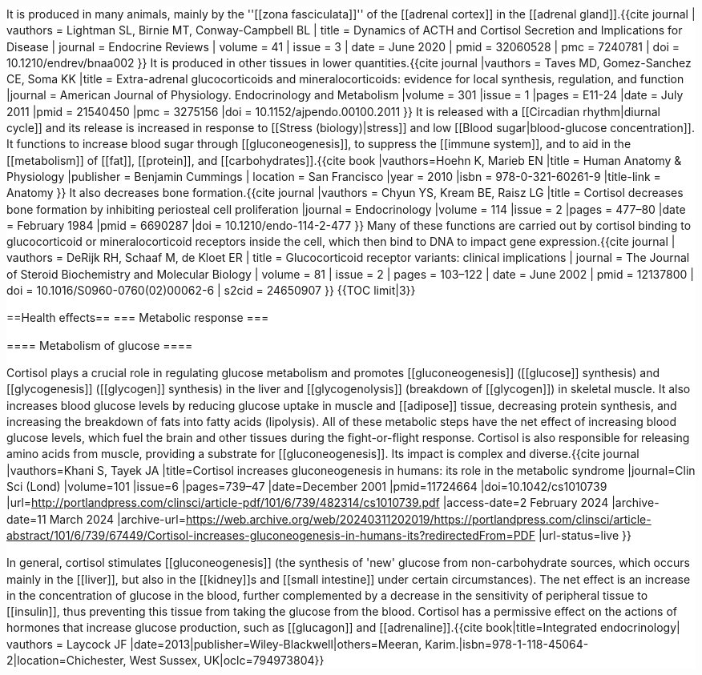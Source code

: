 It is produced in many animals, mainly by the ''[[zona fasciculata]]'' of the [[adrenal cortex]] in the [[adrenal gland]].<ref name="light">{{cite journal | vauthors = Lightman SL, Birnie MT, Conway-Campbell BL | title = Dynamics of ACTH and Cortisol Secretion and Implications for Disease | journal = Endocrine Reviews | volume = 41 | issue = 3 | date = June 2020 | pmid = 32060528 | pmc = 7240781 | doi = 10.1210/endrev/bnaa002 }}</ref> It is produced in other tissues in lower quantities.<ref>{{cite journal |vauthors = Taves MD, Gomez-Sanchez CE, Soma KK |title = Extra-adrenal glucocorticoids and mineralocorticoids: evidence for local synthesis, regulation, and function |journal = American Journal of Physiology. Endocrinology and Metabolism |volume = 301 |issue = 1 |pages = E11-24 |date = July 2011 |pmid = 21540450 |pmc = 3275156 |doi = 10.1152/ajpendo.00100.2011 }}</ref> It is released with a [[Circadian rhythm|diurnal cycle]] and its release is increased in response to [[Stress (biology)|stress]] and low [[Blood sugar|blood-glucose concentration]].<ref name=light/> It functions to increase blood sugar through [[gluconeogenesis]], to suppress the [[immune system]], and to aid in the [[metabolism]] of [[fat]], [[protein]], and [[carbohydrates]].<ref name="Marieb">{{cite book |vauthors=Hoehn K, Marieb EN |title = Human Anatomy & Physiology |publisher = Benjamin Cummings | location = San Francisco |year = 2010 |isbn = 978-0-321-60261-9 |title-link = Anatomy }}</ref> It also decreases bone formation.<ref name="pmid6690287">{{cite journal |vauthors = Chyun YS, Kream BE, Raisz LG |title = Cortisol decreases bone formation by inhibiting periosteal cell proliferation |journal = Endocrinology |volume = 114 |issue = 2 |pages = 477–80 |date = February 1984 |pmid = 6690287 |doi = 10.1210/endo-114-2-477 }}</ref> Many of these functions are carried out by cortisol binding to glucocorticoid or mineralocorticoid receptors inside the cell, which then bind to DNA to impact gene expression.<ref name=light/><ref>{{cite journal | vauthors = DeRijk RH, Schaaf M, de Kloet ER | title = Glucocorticoid receptor variants: clinical implications | journal = The Journal of Steroid Biochemistry and Molecular Biology | volume = 81 | issue = 2 | pages = 103–122 | date = June 2002 | pmid = 12137800 | doi = 10.1016/S0960-0760(02)00062-6 | s2cid = 24650907 }}</ref>
{{TOC limit|3}}

==Health effects==
=== Metabolic response ===

==== Metabolism of glucose ====

Cortisol plays a crucial role in regulating glucose metabolism and promotes [[gluconeogenesis]] ([[glucose]] synthesis) and [[glycogenesis]] ([[glycogen]] synthesis) in the liver and [[glycogenolysis]] (breakdown of [[glycogen]]) in skeletal muscle.<ref name=light/> It also increases blood glucose levels by reducing glucose uptake in muscle and [[adipose]] tissue, decreasing protein synthesis, and increasing the breakdown of fats into fatty acids (lipolysis). All of these metabolic steps have the net effect of increasing blood glucose levels, which fuel the brain and other tissues during the fight-or-flight response. Cortisol is also responsible for releasing amino acids from muscle, providing a substrate for [[gluconeogenesis]].<ref name=light/> Its impact is complex and diverse.<ref name="pmid11724664">{{cite journal |vauthors=Khani S, Tayek JA |title=Cortisol increases gluconeogenesis in humans: its role in the metabolic syndrome |journal=Clin Sci (Lond) |volume=101 |issue=6 |pages=739–47 |date=December 2001 |pmid=11724664 |doi=10.1042/cs1010739 |url=http://portlandpress.com/clinsci/article-pdf/101/6/739/482314/cs1010739.pdf |access-date=2 February 2024 |archive-date=11 March 2024 |archive-url=https://web.archive.org/web/20240311202019/https://portlandpress.com/clinsci/article-abstract/101/6/739/67449/Cortisol-increases-gluconeogenesis-in-humans-its?redirectedFrom=PDF |url-status=live }}</ref>

In general, cortisol stimulates [[gluconeogenesis]] (the synthesis of 'new' glucose from non-carbohydrate sources, which occurs mainly in the [[liver]], but also in the [[kidney]]s and [[small intestine]] under certain circumstances). The net effect is an increase in the concentration of glucose in the blood, further complemented by a decrease in the sensitivity of peripheral tissue to [[insulin]], thus preventing this tissue from taking the glucose from the blood. Cortisol has a permissive effect on the actions of hormones that increase glucose production, such as [[glucagon]] and [[adrenaline]].<ref name=":0">{{cite book|title=Integrated endocrinology| vauthors = Laycock JF |date=2013|publisher=Wiley-Blackwell|others=Meeran, Karim.|isbn=978-1-118-45064-2|location=Chichester, West Sussex, UK|oclc=794973804}}</ref>
